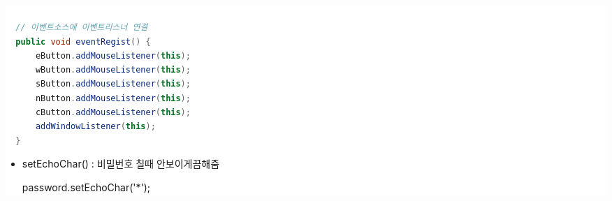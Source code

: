   ``` java
  	
  	// 이벤트소스에 이벤트리스너 연결
  	public void eventRegist() {
  		eButton.addMouseListener(this);
  		wButton.addMouseListener(this);
  		sButton.addMouseListener(this);
  		nButton.addMouseListener(this);
  		cButton.addMouseListener(this);
  		addWindowListener(this);				
  	}
  ```

- setEchoChar() : 비밀번호 칠때 안보이게끔해줌

  password.setEchoChar('*');